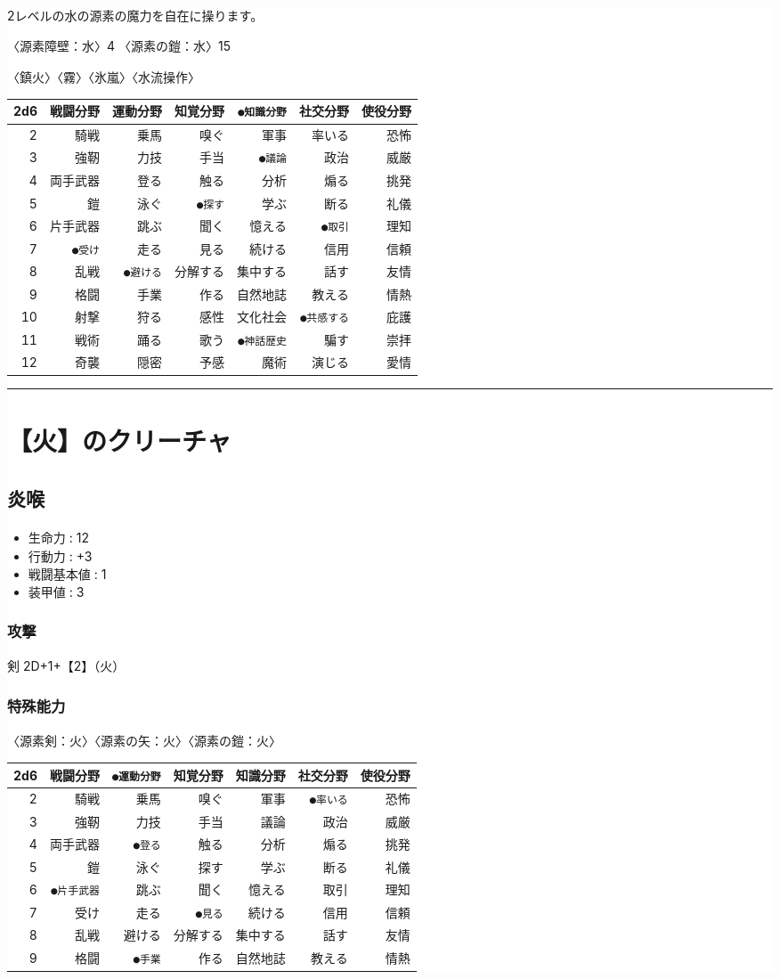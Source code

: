2レベルの水の源素の魔力を自在に操ります。

〈源素障壁：水〉4
〈源素の鎧：水〉15

〈鎮火〉〈霧〉〈氷嵐〉〈水流操作〉

| 2d6 | 戦闘分野   | 運動分野   |  知覚分野  | `●知識分野` |  社交分野  |  使役分野  |
| --: | --------: | --------: | -------: | --------: | -------: | --------: |
|   2 | 騎戦      | 乗馬       | 嗅ぐ      | 軍事      | 率いる     | 恐怖      |
|   3 | 強靭      | 力技       | 手当      | `●議論`   | 政治      | 威厳       |
|   4 | 両手武器   | 登る       | 触る      | 分析      | 煽る      | 挑発      |
|   5 | 鎧        | 泳ぐ       | `●探す`   | 学ぶ      | 断る      | 礼儀      |
|   6 | 片手武器   | 跳ぶ       | 聞く      | 憶える    | `●取引`    | 理知      |
|   7 | `●受け`   | 走る       | 見る      | 続ける     | 信用      | 信頼      |
|   8 | 乱戦      | `●避ける`  | 分解する   | 集中する   | 話す       | 友情     |
|   9 | 格闘      | 手業       | 作る      | 自然地誌   | 教える     | 情熱     |
|  10 | 射撃      | 狩る       | 感性      | 文化社会   | `●共感する` | 庇護      |
|  11 | 戦術      | 踊る       | 歌う      | `●神話歴史` | 騙す       | 崇拝     |
|  12 | 奇襲      | 隠密       | 予感      | 魔術      | 演じる     | 愛情      |



---------------------------------------------------------------

# 【火】のクリーチャ

## 炎喉

* 生命力 : 12
* 行動力 : +3
* 戦闘基本値 : 1
* 装甲値 : 3

### 攻撃

剣 2D+1+【2】（火）


### 特殊能力

〈源素剣：火〉〈源素の矢：火〉〈源素の鎧：火〉

| 2d6 | 戦闘分野   | `●運動分野` |  知覚分野  |  知識分野  |  社交分野  |  使役分野  |
| --: | --------: | --------: | -------: | --------: | -------: | --------: |
|   2 | 騎戦      | 乗馬       | 嗅ぐ      | 軍事      | `●率いる`  | 恐怖      |
|   3 | 強靭      | 力技       | 手当      | 議論      | 政治      | 威厳       |
|   4 | 両手武器   | `●登る`    | 触る      | 分析      | 煽る      | 挑発      |
|   5 | 鎧        | 泳ぐ       | 探す      | 学ぶ      | 断る      | 礼儀      |
|   6 | `●片手武器` | 跳ぶ      | 聞く      | 憶える    | 取引       | 理知      |
|   7 | 受け      | 走る       | `●見る`   | 続ける     | 信用      | 信頼      |
|   8 | 乱戦      | 避ける     | 分解する   | 集中する   | 話す       | 友情     |
|   9 | 格闘      | `●手業`    | 作る      | 自然地誌   | 教える     | 情熱     |